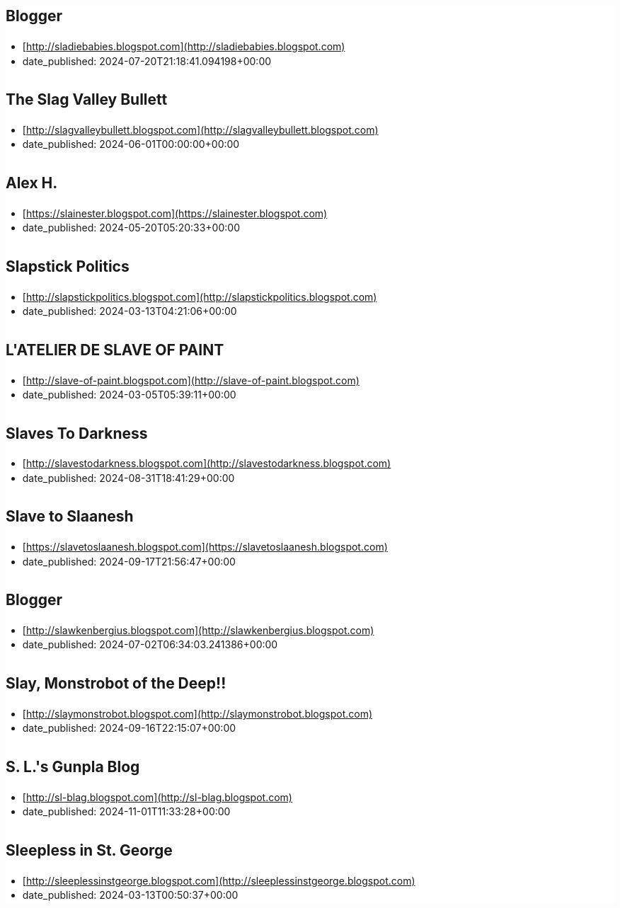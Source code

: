  ## Blogger
 - [http://sladiebabies.blogspot.com](http://sladiebabies.blogspot.com)
 - date_published: 2024-07-20T21:18:41.094198+00:00

 ## The Slag Valley Bullett
 - [http://slagvalleybullett.blogspot.com](http://slagvalleybullett.blogspot.com)
 - date_published: 2024-06-01T00:00:00+00:00

 ## Alex H.
 - [https://slainester.blogspot.com](https://slainester.blogspot.com)
 - date_published: 2024-05-20T05:20:33+00:00

 ## Slapstick Politics
 - [http://slapstickpolitics.blogspot.com](http://slapstickpolitics.blogspot.com)
 - date_published: 2024-03-13T04:21:06+00:00

 ## L'ATELIER DE SLAVE OF PAINT
 - [http://slave-of-paint.blogspot.com](http://slave-of-paint.blogspot.com)
 - date_published: 2024-03-05T05:39:11+00:00

 ## Slaves To Darkness
 - [http://slavestodarkness.blogspot.com](http://slavestodarkness.blogspot.com)
 - date_published: 2024-08-31T18:41:29+00:00

 ## Slave to Slaanesh
 - [https://slavetoslaanesh.blogspot.com](https://slavetoslaanesh.blogspot.com)
 - date_published: 2024-09-17T21:56:47+00:00

 ## Blogger
 - [http://slawkenbergius.blogspot.com](http://slawkenbergius.blogspot.com)
 - date_published: 2024-07-02T06:34:03.241386+00:00

 ## Slay, Monstrobot of the Deep!!
 - [http://slaymonstrobot.blogspot.com](http://slaymonstrobot.blogspot.com)
 - date_published: 2024-09-16T22:15:07+00:00

 ## S. L.'s Gunpla Blog
 - [http://sl-blag.blogspot.com](http://sl-blag.blogspot.com)
 - date_published: 2024-11-01T11:33:28+00:00

 ## Sleepless in St. George
 - [http://sleeplessinstgeorge.blogspot.com](http://sleeplessinstgeorge.blogspot.com)
 - date_published: 2024-03-13T00:50:37+00:00
